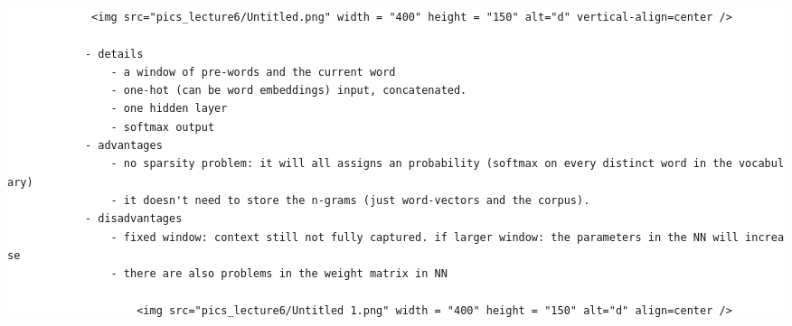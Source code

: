                  <img src="pics_lecture6/Untitled.png" width = "400" height = "150" alt="d" vertical-align=center />

                - details
                    - a window of pre-words and the current word
                    - one-hot (can be word embeddings) input, concatenated.
                    - one hidden layer
                    - softmax output
                - advantages
                    - no sparsity problem: it will all assigns an probability (softmax on every distinct word in the vocabulary)
                    - it doesn't need to store the n-grams (just word-vectors and the corpus).
                - disadvantages
                    - fixed window: context still not fully captured. if larger window: the parameters in the NN will increase
                    - there are also problems in the weight matrix in NN

                        <img src="pics_lecture6/Untitled 1.png" width = "400" height = "150" alt="d" align=center />
